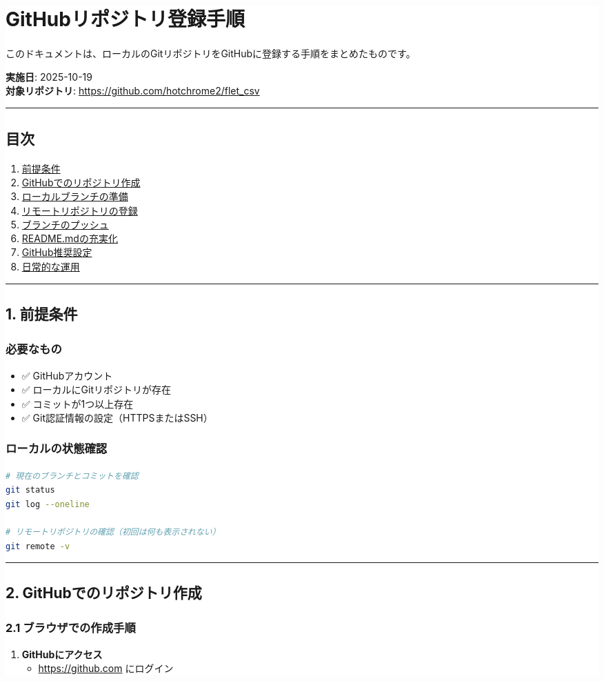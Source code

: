 # GitHubリポジトリ登録手順

このドキュメントは、ローカルのGitリポジトリをGitHubに登録する手順をまとめたものです。

**実施日**: 2025-10-19  
**対象リポジトリ**: https://github.com/hotchrome2/flet_csv

---

## 目次

1. [前提条件](#1-前提条件)
2. [GitHubでのリポジトリ作成](#2-githubでのリポジトリ作成)
3. [ローカルブランチの準備](#3-ローカルブランチの準備)
4. [リモートリポジトリの登録](#4-リモートリポジトリの登録)
5. [ブランチのプッシュ](#5-ブランチのプッシュ)
6. [README.mdの充実化](#6-readmemdの充実化)
7. [GitHub推奨設定](#7-github推奨設定)
8. [日常的な運用](#8-日常的な運用)

---

## 1. 前提条件

### 必要なもの

- ✅ GitHubアカウント
- ✅ ローカルにGitリポジトリが存在
- ✅ コミットが1つ以上存在
- ✅ Git認証情報の設定（HTTPSまたはSSH）

### ローカルの状態確認

```bash
# 現在のブランチとコミットを確認
git status
git log --oneline

# リモートリポジトリの確認（初回は何も表示されない）
git remote -v
```

---

## 2. GitHubでのリポジトリ作成

### 2.1 ブラウザでの作成手順

1. **GitHubにアクセス**
   - https://github.com にログイン
